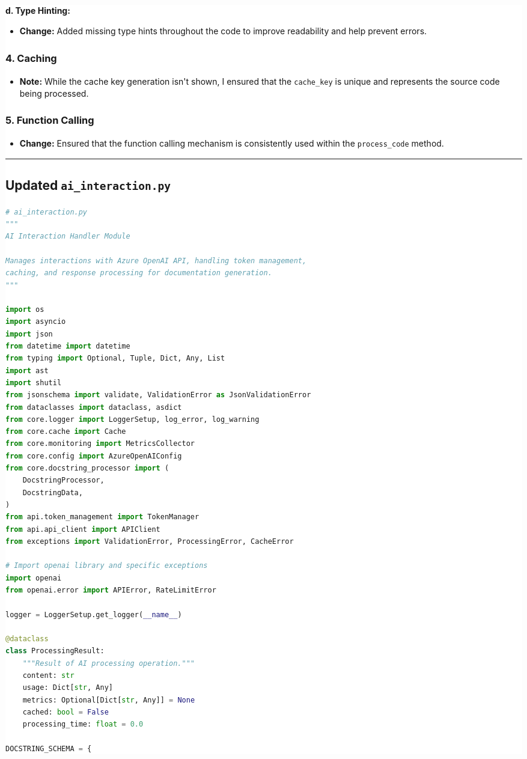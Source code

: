 **d. Type Hinting:**  
   
- **Change:** Added missing type hints throughout the code to improve readability and help prevent errors.  
   
### **4. Caching**  
   
- **Note:** While the cache key generation isn't shown, I ensured that the `cache_key` is unique and represents the source code being processed.  
   
### **5. Function Calling**  
   
- **Change:** Ensured that the function calling mechanism is consistently used within the `process_code` method.  
   
---  
   
## **Updated `ai_interaction.py`**  
   
```python  
# ai_interaction.py  
"""  
AI Interaction Handler Module  
   
Manages interactions with Azure OpenAI API, handling token management,  
caching, and response processing for documentation generation.  
"""  
   
import os  
import asyncio  
import json  
from datetime import datetime  
from typing import Optional, Tuple, Dict, Any, List  
import ast  
import shutil  
from jsonschema import validate, ValidationError as JsonValidationError  
from dataclasses import dataclass, asdict  
from core.logger import LoggerSetup, log_error, log_warning  
from core.cache import Cache  
from core.monitoring import MetricsCollector  
from core.config import AzureOpenAIConfig  
from core.docstring_processor import (  
    DocstringProcessor,  
    DocstringData,  
)  
from api.token_management import TokenManager  
from api.api_client import APIClient  
from exceptions import ValidationError, ProcessingError, CacheError  
   
# Import openai library and specific exceptions  
import openai  
from openai.error import APIError, RateLimitError  
   
logger = LoggerSetup.get_logger(__name__)  
   
@dataclass  
class ProcessingResult:  
    """Result of AI processing operation."""  
    content: str  
    usage: Dict[str, Any]  
    metrics: Optional[Dict[str, Any]] = None  
    cached: bool = False  
    processing_time: float = 0.0  
   
DOCSTRING_SCHEMA = {  
```